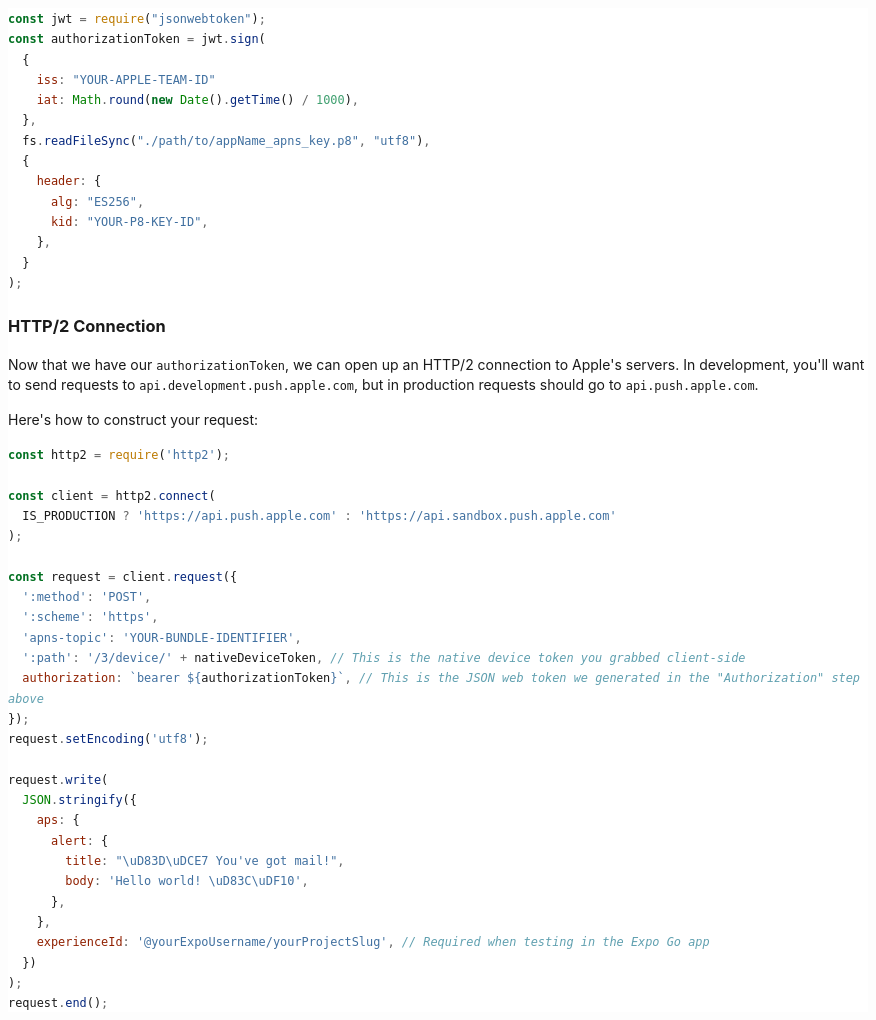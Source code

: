 ```js
const jwt = require("jsonwebtoken");
const authorizationToken = jwt.sign(
  {
    iss: "YOUR-APPLE-TEAM-ID"
    iat: Math.round(new Date().getTime() / 1000),
  },
  fs.readFileSync("./path/to/appName_apns_key.p8", "utf8"),
  {
    header: {
      alg: "ES256",
      kid: "YOUR-P8-KEY-ID",
    },
  }
);
```

### HTTP/2 Connection

Now that we have our `authorizationToken`, we can open up an HTTP/2 connection to Apple's servers. In development, you'll want to send requests to `api.development.push.apple.com`, but in production requests should go to `api.push.apple.com`.

Here's how to construct your request:

```js
const http2 = require('http2');

const client = http2.connect(
  IS_PRODUCTION ? 'https://api.push.apple.com' : 'https://api.sandbox.push.apple.com'
);

const request = client.request({
  ':method': 'POST',
  ':scheme': 'https',
  'apns-topic': 'YOUR-BUNDLE-IDENTIFIER',
  ':path': '/3/device/' + nativeDeviceToken, // This is the native device token you grabbed client-side
  authorization: `bearer ${authorizationToken}`, // This is the JSON web token we generated in the "Authorization" step above
});
request.setEncoding('utf8');

request.write(
  JSON.stringify({
    aps: {
      alert: {
        title: "\uD83D\uDCE7 You've got mail!",
        body: 'Hello world! \uD83C\uDF10',
      },
    },
    experienceId: '@yourExpoUsername/yourProjectSlug', // Required when testing in the Expo Go app
  })
);
request.end();
```
